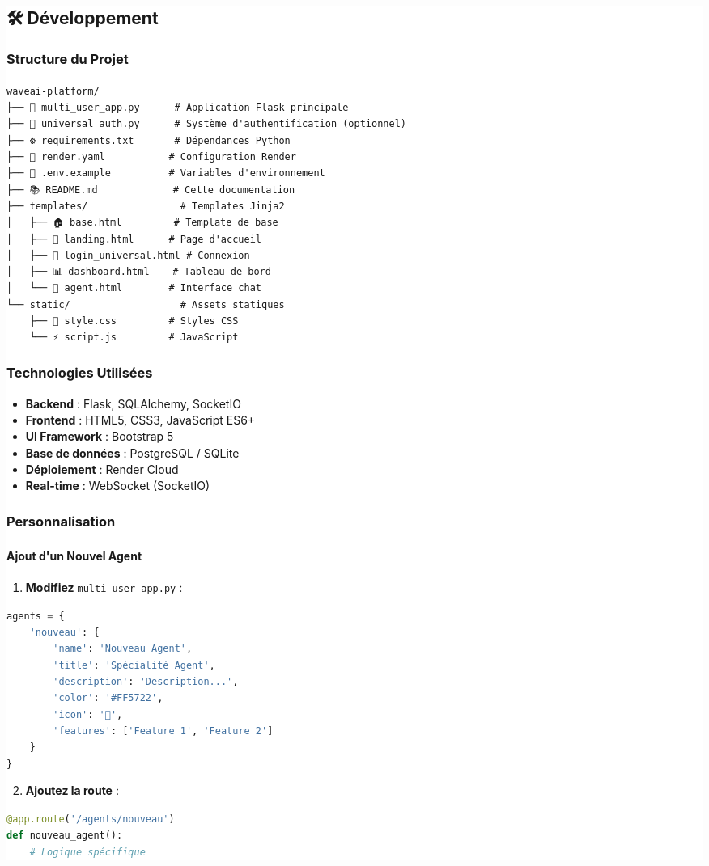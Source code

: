 ## 🛠️ Développement

### Structure du Projet

```
waveai-platform/
├── 📱 multi_user_app.py      # Application Flask principale
├── 🔐 universal_auth.py      # Système d'authentification (optionnel)
├── ⚙️ requirements.txt       # Dépendances Python
├── 🚀 render.yaml           # Configuration Render
├── 📝 .env.example          # Variables d'environnement
├── 📚 README.md             # Cette documentation
├── templates/                # Templates Jinja2
│   ├── 🏠 base.html         # Template de base
│   ├── 🌊 landing.html      # Page d'accueil
│   ├── 🔑 login_universal.html # Connexion
│   ├── 📊 dashboard.html    # Tableau de bord
│   └── 🤖 agent.html        # Interface chat
└── static/                   # Assets statiques
    ├── 🎨 style.css         # Styles CSS
    └── ⚡ script.js         # JavaScript
```

### Technologies Utilisées

- **Backend** : Flask, SQLAlchemy, SocketIO
- **Frontend** : HTML5, CSS3, JavaScript ES6+
- **UI Framework** : Bootstrap 5
- **Base de données** : PostgreSQL / SQLite
- **Déploiement** : Render Cloud
- **Real-time** : WebSocket (SocketIO)

### Personnalisation

#### Ajout d'un Nouvel Agent

1. **Modifiez** `multi_user_app.py` :
```python
agents = {
    'nouveau': {
        'name': 'Nouveau Agent',
        'title': 'Spécialité Agent',
        'description': 'Description...',
        'color': '#FF5722',
        'icon': '🤖',
        'features': ['Feature 1', 'Feature 2']
    }
}
```

2. **Ajoutez la route** :
```python
@app.route('/agents/nouveau')
def nouveau_agent():
    # Logique spécifique
```
